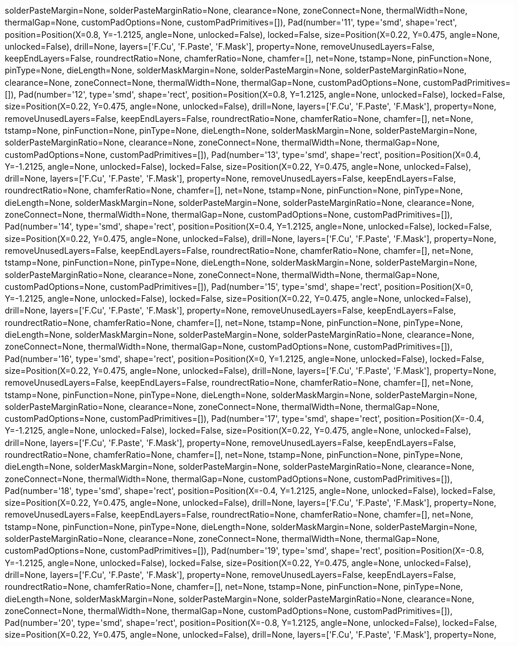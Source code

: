 solderPasteMargin=None, solderPasteMarginRatio=None, clearance=None, zoneConnect=None, thermalWidth=None, thermalGap=None, customPadOptions=None, customPadPrimitives=[]), Pad(number='11', type='smd', shape='rect', position=Position(X=0.8, Y=-1.2125, angle=None, unlocked=False), locked=False, size=Position(X=0.22, Y=0.475, angle=None, unlocked=False), drill=None, layers=['F.Cu', 'F.Paste', 'F.Mask'], property=None, removeUnusedLayers=False, keepEndLayers=False, roundrectRatio=None, chamferRatio=None, chamfer=[], net=None, tstamp=None, pinFunction=None, pinType=None, dieLength=None, solderMaskMargin=None, solderPasteMargin=None, solderPasteMarginRatio=None, clearance=None, zoneConnect=None, thermalWidth=None, thermalGap=None, customPadOptions=None, customPadPrimitives=[]), Pad(number='12', type='smd', shape='rect', position=Position(X=0.8, Y=1.2125, angle=None, unlocked=False), locked=False, size=Position(X=0.22, Y=0.475, angle=None, unlocked=False), drill=None, layers=['F.Cu', 'F.Paste', 'F.Mask'], property=None, removeUnusedLayers=False, keepEndLayers=False, roundrectRatio=None, chamferRatio=None, chamfer=[], net=None, tstamp=None, pinFunction=None, pinType=None, dieLength=None, solderMaskMargin=None, solderPasteMargin=None, solderPasteMarginRatio=None, clearance=None, zoneConnect=None, thermalWidth=None, thermalGap=None, customPadOptions=None, customPadPrimitives=[]), Pad(number='13', type='smd', shape='rect', position=Position(X=0.4, Y=-1.2125, angle=None, unlocked=False), locked=False, size=Position(X=0.22, Y=0.475, angle=None, unlocked=False), drill=None, layers=['F.Cu', 'F.Paste', 'F.Mask'], property=None, removeUnusedLayers=False, keepEndLayers=False, roundrectRatio=None, chamferRatio=None, chamfer=[], net=None, tstamp=None, pinFunction=None, pinType=None, dieLength=None, solderMaskMargin=None, solderPasteMargin=None, solderPasteMarginRatio=None, clearance=None, zoneConnect=None, thermalWidth=None, thermalGap=None, customPadOptions=None, customPadPrimitives=[]), Pad(number='14', type='smd', shape='rect', position=Position(X=0.4, Y=1.2125, angle=None, unlocked=False), locked=False, size=Position(X=0.22, Y=0.475, angle=None, unlocked=False), drill=None, layers=['F.Cu', 'F.Paste', 'F.Mask'], property=None, removeUnusedLayers=False, keepEndLayers=False, roundrectRatio=None, chamferRatio=None, chamfer=[], net=None, tstamp=None, pinFunction=None, pinType=None, dieLength=None, solderMaskMargin=None, solderPasteMargin=None, solderPasteMarginRatio=None, clearance=None, zoneConnect=None, thermalWidth=None, thermalGap=None, customPadOptions=None, customPadPrimitives=[]), Pad(number='15', type='smd', shape='rect', position=Position(X=0, Y=-1.2125, angle=None, unlocked=False), locked=False, size=Position(X=0.22, Y=0.475, angle=None, unlocked=False), drill=None, layers=['F.Cu', 'F.Paste', 'F.Mask'], property=None, removeUnusedLayers=False, keepEndLayers=False, roundrectRatio=None, chamferRatio=None, chamfer=[], net=None, tstamp=None, pinFunction=None, pinType=None, dieLength=None, solderMaskMargin=None, solderPasteMargin=None, solderPasteMarginRatio=None, clearance=None, zoneConnect=None, thermalWidth=None, thermalGap=None, customPadOptions=None, customPadPrimitives=[]), Pad(number='16', type='smd', shape='rect', position=Position(X=0, Y=1.2125, angle=None, unlocked=False), locked=False, size=Position(X=0.22, Y=0.475, angle=None, unlocked=False), drill=None, layers=['F.Cu', 'F.Paste', 'F.Mask'], property=None, removeUnusedLayers=False, keepEndLayers=False, roundrectRatio=None, chamferRatio=None, chamfer=[], net=None, tstamp=None, pinFunction=None, pinType=None, dieLength=None, solderMaskMargin=None, solderPasteMargin=None, solderPasteMarginRatio=None, clearance=None, zoneConnect=None, thermalWidth=None, thermalGap=None, customPadOptions=None, customPadPrimitives=[]), Pad(number='17', type='smd', shape='rect', position=Position(X=-0.4, Y=-1.2125, angle=None, unlocked=False), locked=False, size=Position(X=0.22, Y=0.475, angle=None, unlocked=False), drill=None, layers=['F.Cu', 'F.Paste', 'F.Mask'], property=None, removeUnusedLayers=False, keepEndLayers=False, roundrectRatio=None, chamferRatio=None, chamfer=[], net=None, tstamp=None, pinFunction=None, pinType=None, dieLength=None, solderMaskMargin=None, solderPasteMargin=None, solderPasteMarginRatio=None, clearance=None, zoneConnect=None, thermalWidth=None, thermalGap=None, customPadOptions=None, customPadPrimitives=[]), Pad(number='18', type='smd', shape='rect', position=Position(X=-0.4, Y=1.2125, angle=None, unlocked=False), locked=False, size=Position(X=0.22, Y=0.475, angle=None, unlocked=False), drill=None, layers=['F.Cu', 'F.Paste', 'F.Mask'], property=None, removeUnusedLayers=False, keepEndLayers=False, roundrectRatio=None, chamferRatio=None, chamfer=[], net=None, tstamp=None, pinFunction=None, pinType=None, dieLength=None, solderMaskMargin=None, solderPasteMargin=None, solderPasteMarginRatio=None, clearance=None, zoneConnect=None, thermalWidth=None, thermalGap=None, customPadOptions=None, customPadPrimitives=[]), Pad(number='19', type='smd', shape='rect', position=Position(X=-0.8, Y=-1.2125, angle=None, unlocked=False), locked=False, size=Position(X=0.22, Y=0.475, angle=None, unlocked=False), drill=None, layers=['F.Cu', 'F.Paste', 'F.Mask'], property=None, removeUnusedLayers=False, keepEndLayers=False, roundrectRatio=None, chamferRatio=None, chamfer=[], net=None, tstamp=None, pinFunction=None, pinType=None, dieLength=None, solderMaskMargin=None, solderPasteMargin=None, solderPasteMarginRatio=None, clearance=None, zoneConnect=None, thermalWidth=None, thermalGap=None, customPadOptions=None, customPadPrimitives=[]), Pad(number='20', type='smd', shape='rect', position=Position(X=-0.8, Y=1.2125, angle=None, unlocked=False), locked=False, size=Position(X=0.22, Y=0.475, angle=None, unlocked=False), drill=None, layers=['F.Cu', 'F.Paste', 'F.Mask'], property=None,